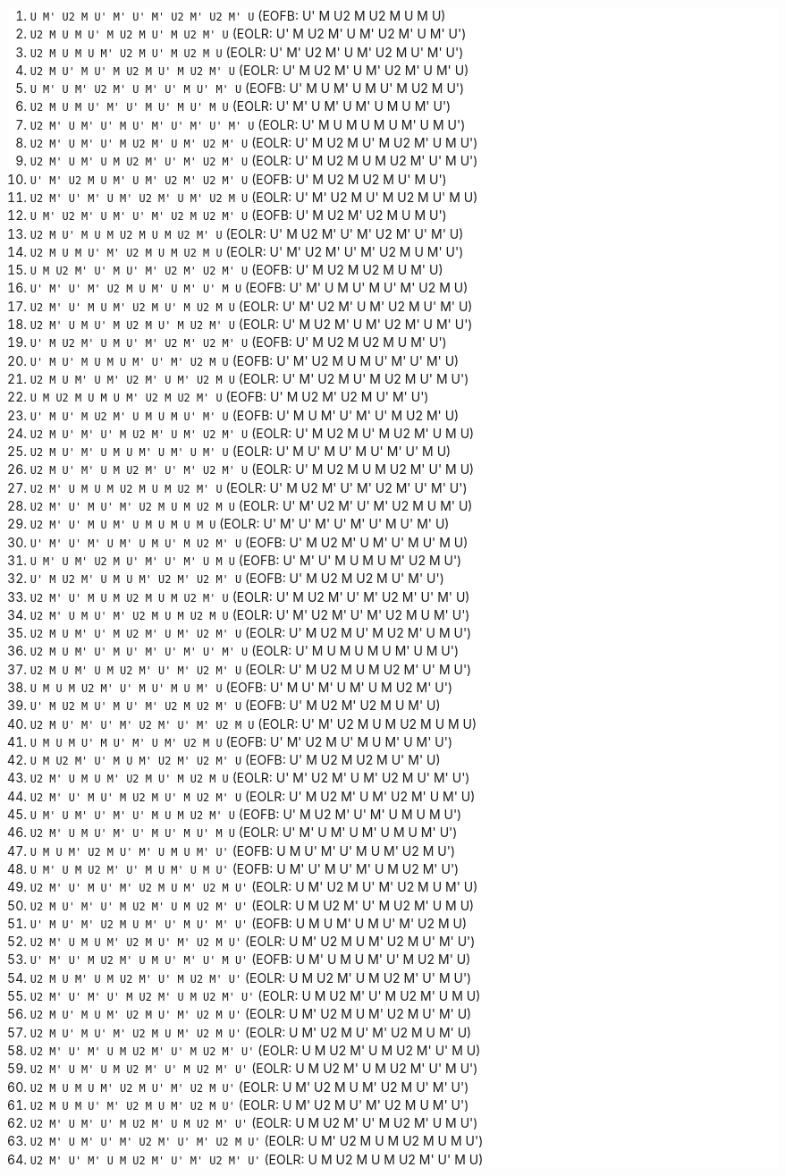 1. `U M' U2 M U' M' U' M' U2 M' U2 M' U` (EOFB: U' M U2 M U2 M U M U)
1. `U2 M U M U' M U2 M U' M U2 M' U` (EOLR: U' M U2 M' U M' U2 M' U M' U')
1. `U2 M U M U M' U2 M U' M U2 M U` (EOLR: U' M' U2 M' U M' U2 M U' M' U')
1. `U2 M U' M U' M U2 M U' M U2 M' U` (EOLR: U' M U2 M' U M' U2 M' U M' U)
1. `U M' U M' U2 M' U M' U' M U' M' U` (EOFB: U' M U M' U M U' M U2 M U')
1. `U2 M U M U' M' U' M U' M U' M U` (EOLR: U' M' U M' U M' U M U M' U')
1. `U2 M' U M' U' M U' M' U' M' U' M' U` (EOLR: U' M U M U M U M' U M U')
1. `U2 M' U M' U' M U2 M' U M' U2 M' U` (EOLR: U' M U2 M U' M U2 M' U M U')
1. `U2 M' U M' U M U2 M' U' M' U2 M' U` (EOLR: U' M U2 M U M U2 M' U' M U')
1. `U' M' U2 M U M' U M' U2 M' U2 M' U` (EOFB: U' M U2 M U2 M U' M U')
1. `U2 M' U' M' U M' U2 M' U M' U2 M U` (EOLR: U' M' U2 M U' M U2 M U' M U)
1. `U M' U2 M' U M' U' M' U2 M U2 M' U` (EOFB: U' M U2 M' U2 M U M U')
1. `U2 M U' M U M U2 M U M U2 M' U` (EOLR: U' M U2 M' U' M' U2 M' U' M' U)
1. `U2 M U M U' M' U2 M U M U2 M U` (EOLR: U' M' U2 M' U' M' U2 M U M' U')
1. `U M U2 M' U' M U' M' U2 M' U2 M' U` (EOFB: U' M U2 M U2 M U M' U)
1. `U' M' U' M' U2 M U M' U M' U' M U` (EOFB: U' M' U M U' M U' M' U2 M U)
1. `U2 M' U' M U M' U2 M U' M U2 M U` (EOLR: U' M' U2 M' U M' U2 M U' M' U)
1. `U2 M' U M U' M U2 M U' M U2 M' U` (EOLR: U' M U2 M' U M' U2 M' U M' U')
1. `U' M U2 M' U M U' M' U2 M' U2 M' U` (EOFB: U' M U2 M U2 M U M' U')
1. `U' M U' M U M U M' U' M' U2 M U` (EOFB: U' M' U2 M U M U' M' U' M' U)
1. `U2 M U M' U M' U2 M' U M' U2 M U` (EOLR: U' M' U2 M U' M U2 M U' M U')
1. `U M U2 M U M U M' U2 M U2 M' U` (EOFB: U' M U2 M' U2 M U' M' U')
1. `U' M U' M U2 M' U M U M U' M' U` (EOFB: U' M U M' U' M' U' M U2 M' U)
1. `U2 M U' M' U' M U2 M' U M' U2 M' U` (EOLR: U' M U2 M U' M U2 M' U M U)
1. `U2 M U' M' U M U M' U M' U M' U` (EOLR: U' M U' M U' M U' M' U' M U)
1. `U2 M U' M' U M U2 M' U' M' U2 M' U` (EOLR: U' M U2 M U M U2 M' U' M U)
1. `U2 M' U M U M U2 M U M U2 M' U` (EOLR: U' M U2 M' U' M' U2 M' U' M' U')
1. `U2 M' U' M U' M' U2 M U M U2 M U` (EOLR: U' M' U2 M' U' M' U2 M U M' U)
1. `U2 M' U' M U M' U M U M U M U` (EOLR: U' M' U' M' U' M' U' M U' M' U)
1. `U' M' U' M' U M' U M U' M U2 M' U` (EOFB: U' M U2 M' U M' U' M U' M U)
1. `U M' U M' U2 M U' M' U' M' U M U` (EOFB: U' M' U' M U M U M' U2 M U')
1. `U' M U2 M' U M U M' U2 M' U2 M' U` (EOFB: U' M U2 M U2 M U' M' U')
1. `U2 M' U' M U M U2 M U M U2 M' U` (EOLR: U' M U2 M' U' M' U2 M' U' M' U)
1. `U2 M' U M U' M' U2 M U M U2 M U` (EOLR: U' M' U2 M' U' M' U2 M U M' U')
1. `U2 M U M' U' M U2 M' U M' U2 M' U` (EOLR: U' M U2 M U' M U2 M' U M U')
1. `U2 M U M' U' M U' M' U' M' U' M' U` (EOLR: U' M U M U M U M' U M U')
1. `U2 M U M' U M U2 M' U' M' U2 M' U` (EOLR: U' M U2 M U M U2 M' U' M U')
1. `U M U M U2 M' U' M U' M U M' U` (EOFB: U' M U' M' U M' U M U2 M' U')
1. `U' M U2 M U' M U' M' U2 M U2 M' U` (EOFB: U' M U2 M' U2 M U M' U)
1. `U2 M U' M' U' M' U2 M' U' M' U2 M U` (EOLR: U' M' U2 M U M U2 M U M U)
1. `U M U M U' M U' M' U M' U2 M U` (EOFB: U' M' U2 M U' M U M' U M' U')
1. `U M U2 M' U' M U M' U2 M' U2 M' U` (EOFB: U' M U2 M U2 M U' M' U)
1. `U2 M' U M U M' U2 M U' M U2 M U` (EOLR: U' M' U2 M' U M' U2 M U' M' U')
1. `U2 M' U' M U' M U2 M U' M U2 M' U` (EOLR: U' M U2 M' U M' U2 M' U M' U)
1. `U M' U M' U' M' U' M U M U2 M' U` (EOFB: U' M U2 M' U' M' U M U M U')
1. `U2 M' U M U' M' U' M U' M U' M U` (EOLR: U' M' U M' U M' U M U M' U')
1. `U M U M' U2 M U' M' U M U M' U'` (EOFB: U M U' M' U' M U M' U2 M U')
1. `U M' U M U2 M' U' M U M' U M U'` (EOFB: U M' U' M U' M' U M U2 M' U')
1. `U2 M' U' M U' M' U2 M U M' U2 M U'` (EOLR: U M' U2 M U' M' U2 M U M' U)
1. `U2 M U' M' U' M U2 M' U M U2 M' U'` (EOLR: U M U2 M' U' M U2 M' U M U)
1. `U' M U' M' U2 M U M' U' M U' M' U'` (EOFB: U M U M' U M U' M' U2 M U)
1. `U2 M' U M U M' U2 M U' M' U2 M U'` (EOLR: U M' U2 M U M' U2 M U' M' U')
1. `U' M' U' M U2 M' U M U' M' U' M U'` (EOFB: U M' U M U M' U' M U2 M' U)
1. `U2 M U M' U M U2 M' U' M U2 M' U'` (EOLR: U M U2 M' U M U2 M' U' M U')
1. `U2 M' U' M' U' M U2 M' U M U2 M' U'` (EOLR: U M U2 M' U' M U2 M' U M U)
1. `U2 M U' M U M' U2 M U' M' U2 M U'` (EOLR: U M' U2 M U M' U2 M U' M' U)
1. `U2 M U' M U' M' U2 M U M' U2 M U'` (EOLR: U M' U2 M U' M' U2 M U M' U)
1. `U2 M' U' M' U M U2 M' U' M U2 M' U'` (EOLR: U M U2 M' U M U2 M' U' M U)
1. `U2 M' U M' U M U2 M' U' M U2 M' U'` (EOLR: U M U2 M' U M U2 M' U' M U')
1. `U2 M U M U M' U2 M U' M' U2 M U'` (EOLR: U M' U2 M U M' U2 M U' M' U')
1. `U2 M U M U' M' U2 M U M' U2 M U'` (EOLR: U M' U2 M U' M' U2 M U M' U')
1. `U2 M' U M' U' M U2 M' U M U2 M' U'` (EOLR: U M U2 M' U' M U2 M' U M U')
1. `U2 M' U M' U' M' U2 M' U' M' U2 M U'` (EOLR: U M' U2 M U M U2 M U M U')
1. `U2 M' U' M' U M U2 M' U' M' U2 M' U'` (EOLR: U M U2 M U M U2 M' U' M U)